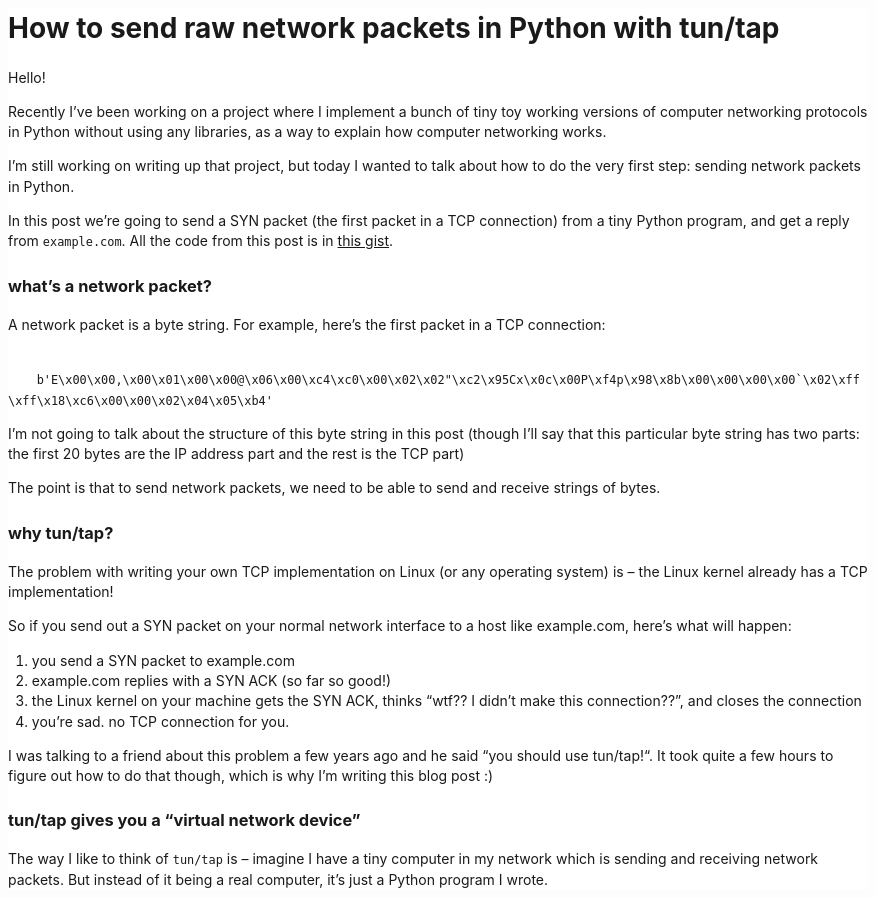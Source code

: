[#]: subject: "How to send raw network packets in Python with tun/tap"
[#]: via: "https://jvns.ca/blog/2022/09/06/send-network-packets-python-tun-tap/"
[#]: author: "Julia Evans https://jvns.ca/"
[#]: collector: "lujun9972"
[#]: translator: "HankChow"
[#]: reviewer: " "
[#]: publisher: " "
[#]: url: " "

How to send raw network packets in Python with tun/tap
======

Hello!

Recently I’ve been working on a project where I implement a bunch of tiny toy working versions of computer networking protocols in Python without using any libraries, as a way to explain how computer networking works.

I’m still working on writing up that project, but today I wanted to talk about how to do the very first step: sending network packets in Python.

In this post we’re going to send a SYN packet (the first packet in a TCP connection) from a tiny Python program, and get a reply from `example.com`. All the code from this post is in [this gist][1].

### what’s a network packet?

A network packet is a byte string. For example, here’s the first packet in a TCP connection:

```

    b'E\x00\x00,\x00\x01\x00\x00@\x06\x00\xc4\xc0\x00\x02\x02"\xc2\x95Cx\x0c\x00P\xf4p\x98\x8b\x00\x00\x00\x00`\x02\xff\xff\x18\xc6\x00\x00\x02\x04\x05\xb4'

```

I’m not going to talk about the structure of this byte string in this post (though I’ll say that this particular byte string has two parts: the first 20 bytes are the IP address part and the rest is the TCP part)

The point is that to send network packets, we need to be able to send and receive strings of bytes.

### why tun/tap?

The problem with writing your own TCP implementation on Linux (or any operating system) is – the Linux kernel already has a TCP implementation!

So if you send out a SYN packet on your normal network interface to a host like example.com, here’s what will happen:

  1. you send a SYN packet to example.com
  2. example.com replies with a SYN ACK (so far so good!)
  3. the Linux kernel on your machine gets the SYN ACK, thinks “wtf?? I didn’t make this connection??”, and closes the connection
  4. you’re sad. no TCP connection for you.



I was talking to a friend about this problem a few years ago and he said “you should use tun/tap!“. It took quite a few hours to figure out how to do that though, which is why I’m writing this blog post :)

### tun/tap gives you a “virtual network device”

The way I like to think of `tun/tap` is – imagine I have a tiny computer in my network which is sending and receiving network packets. But instead of it being a real computer, it’s just a Python program I wrote.


[a]: https://jvns.ca/
[b]: https://github.com/lujun9972
[1]: https://gist.github.com/jvns/552e6d5e6fec6c3ddf2fcd4ccdab45d5
[2]: https://scapy.net/
